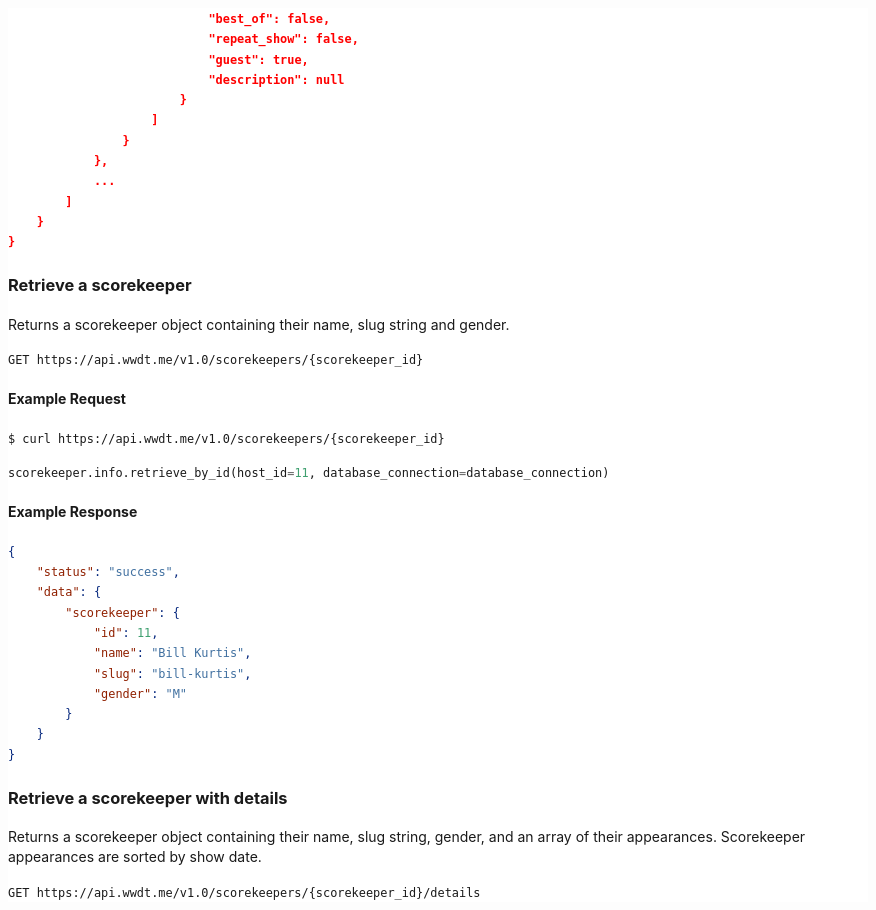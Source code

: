 ```json
                            "best_of": false,
                            "repeat_show": false,
                            "guest": true,
                            "description": null
                        }
                    ]
                }
            },
            ...
        ]
    }
}
```

### Retrieve a scorekeeper

Returns a scorekeeper object containing their name, slug string and gender.

```endpoint
GET https://api.wwdt.me/v1.0/scorekeepers/{scorekeeper_id}
```

#### Example Request

```curl
$ curl https://api.wwdt.me/v1.0/scorekeepers/{scorekeeper_id}
```

```python
scorekeeper.info.retrieve_by_id(host_id=11, database_connection=database_connection)
```

#### Example Response

```json
{
    "status": "success",
    "data": {
        "scorekeeper": {
            "id": 11,
            "name": "Bill Kurtis",
            "slug": "bill-kurtis",
            "gender": "M"
        }
    }
}
```

### Retrieve a scorekeeper with details

Returns a scorekeeper object containing their name, slug string, gender, and an
array of their appearances. Scorekeeper appearances are sorted by show date.

```endpoint
GET https://api.wwdt.me/v1.0/scorekeepers/{scorekeeper_id}/details
```
